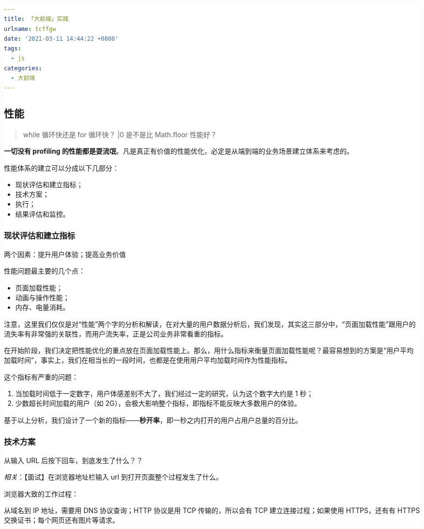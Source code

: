```yaml
---
title: 「大前端」实践
urlname: tcffgw
date: '2021-03-11 14:44:22 +0800'
tags:
  - js
categories:
  - 大前端
---
```


## 性能

> while 循环快还是 for 循环快？
> |0 是不是比 Math.floor 性能好？

**一切没有 profiling 的性能都是耍流氓**。凡是真正有价值的性能优化，必定是从端到端的业务场景建立体系来考虑的。

性能体系的建立可以分成以下几部分：

- 现状评估和建立指标；
- 技术方案；
- 执行；
- 结果评估和监控。

### 现状评估和建立指标

两个因素：提升用户体验；提高业务价值

性能问题最主要的几个点：

- 页面加载性能；
- 动画与操作性能；
- 内存、电量消耗。

注意，这里我们仅仅是对“性能”两个字的分析和解读，在对大量的用户数据分析后，我们发现，其实这三部分中，“页面加载性能”跟用户的流失率有非常强的关联性，而用户流失率，正是公司业务非常看重的指标。

在开始阶段，我们决定把性能优化的重点放在页面加载性能上。那么，用什么指标来衡量页面加载性能呢？最容易想到的方案是“用户平均加载时间”，事实上，我们在相当长的一段时间，也都是在使用用户平均加载时间作为性能指标。

这个指标有严重的问题：

1. 当加载时间低于一定数字，用户体感差别不大了，我们经过一定的研究，认为这个数字大约是 1 秒；
2. 少数超长时间加载的用户（如 2G），会极大影响整个指标，即指标不能反映大多数用户的体验。

基于以上分析，我们设计了一个新的指标——**秒开率**，即一秒之内打开的用户占用户总量的百分比。

### 技术方案

从输入 URL 后按下回车，到底发生了什么？？

_相关_：【面试】在浏览器地址栏输入 url 到打开页面整个过程发生了什么。

浏览器大致的工作过程：

从域名到 IP 地址，需要用 DNS 协议查询；HTTP 协议是用 TCP 传输的，所以会有 TCP 建立连接过程；如果使用 HTTPS，还有有 HTTPS 交换证书；每个网页还有图片等请求。
